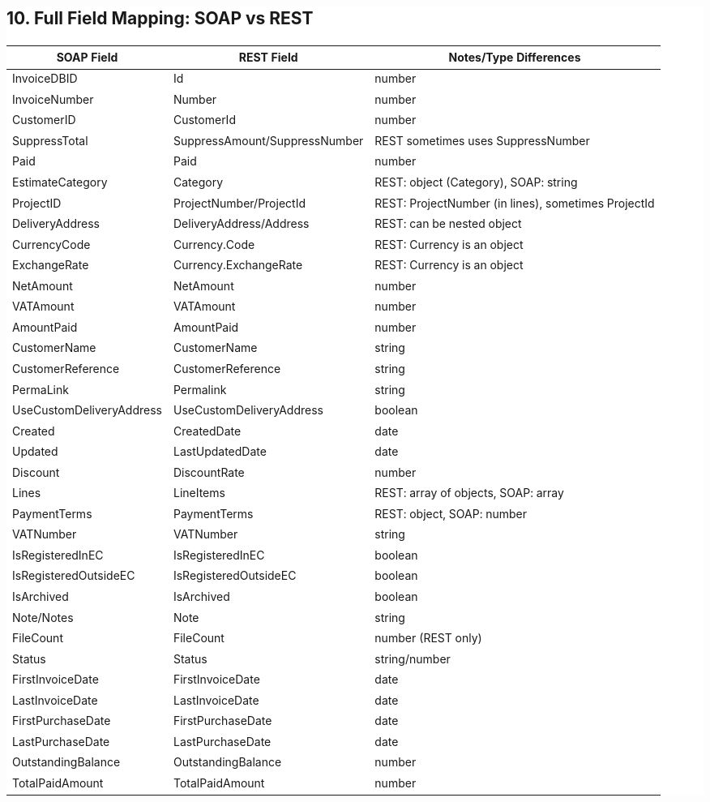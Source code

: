 ## 10. Full Field Mapping: SOAP vs REST
| SOAP Field             | REST Field                | Notes/Type Differences                |
|------------------------|--------------------------|---------------------------------------|
| InvoiceDBID            | Id                       | number                                |
| InvoiceNumber          | Number                   | number                                |
| CustomerID             | CustomerId               | number                                |
| SuppressTotal          | SuppressAmount/SuppressNumber | REST sometimes uses SuppressNumber   |
| Paid                   | Paid                     | number                                |
| EstimateCategory       | Category                 | REST: object (Category), SOAP: string |
| ProjectID              | ProjectNumber/ProjectId  | REST: ProjectNumber (in lines), sometimes ProjectId |
| DeliveryAddress        | DeliveryAddress/Address  | REST: can be nested object            |
| CurrencyCode           | Currency.Code            | REST: Currency is an object           |
| ExchangeRate           | Currency.ExchangeRate    | REST: Currency is an object           |
| NetAmount              | NetAmount                | number                                |
| VATAmount              | VATAmount                | number                                |
| AmountPaid             | AmountPaid               | number                                |
| CustomerName           | CustomerName             | string                                |
| CustomerReference      | CustomerReference        | string                                |
| PermaLink              | Permalink                | string                                |
| UseCustomDeliveryAddress | UseCustomDeliveryAddress | boolean                               |
| Created                | CreatedDate              | date                                  |
| Updated                | LastUpdatedDate          | date                                  |
| Discount               | DiscountRate             | number                                |
| Lines                  | LineItems                | REST: array of objects, SOAP: array   |
| PaymentTerms           | PaymentTerms             | REST: object, SOAP: number            |
| VATNumber              | VATNumber                | string                                |
| IsRegisteredInEC       | IsRegisteredInEC         | boolean                               |
| IsRegisteredOutsideEC  | IsRegisteredOutsideEC    | boolean                               |
| IsArchived             | IsArchived               | boolean                               |
| Note/Notes             | Note                     | string                                |
| FileCount              | FileCount                | number (REST only)                    |
| Status                 | Status                   | string/number                         |
| FirstInvoiceDate       | FirstInvoiceDate         | date                                  |
| LastInvoiceDate        | LastInvoiceDate          | date                                  |
| FirstPurchaseDate      | FirstPurchaseDate        | date                                  |
| LastPurchaseDate       | LastPurchaseDate         | date                                  |
| OutstandingBalance     | OutstandingBalance       | number                                |
| TotalPaidAmount        | TotalPaidAmount          | number                                |
